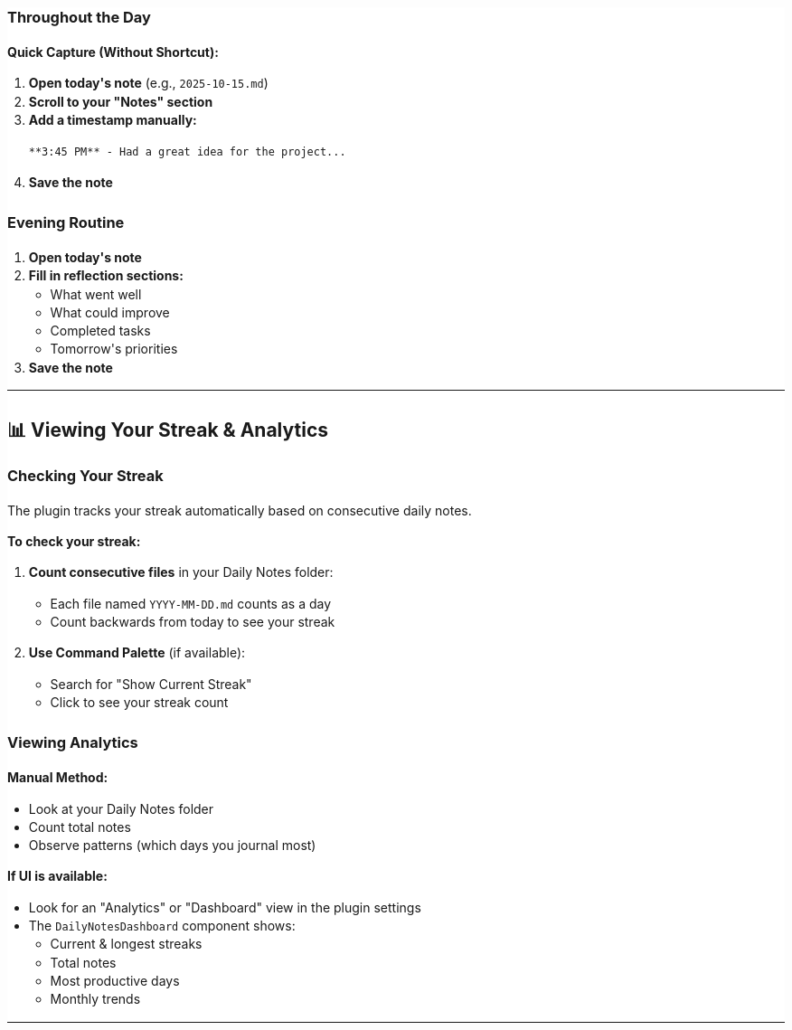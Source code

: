 ### Throughout the Day

**Quick Capture (Without Shortcut):**

1. **Open today's note** (e.g., `2025-10-15.md`)
2. **Scroll to your "Notes" section**
3. **Add a timestamp manually:**
   ```markdown
   **3:45 PM** - Had a great idea for the project...
   ```
4. **Save the note**

### Evening Routine

1. **Open today's note**
2. **Fill in reflection sections:**
   - What went well
   - What could improve
   - Completed tasks
   - Tomorrow's priorities
3. **Save the note**

---

## 📊 Viewing Your Streak & Analytics

### Checking Your Streak

The plugin tracks your streak automatically based on consecutive daily notes.

**To check your streak:**

1. **Count consecutive files** in your Daily Notes folder:
   - Each file named `YYYY-MM-DD.md` counts as a day
   - Count backwards from today to see your streak

2. **Use Command Palette** (if available):
   - Search for "Show Current Streak"
   - Click to see your streak count

### Viewing Analytics

**Manual Method:**
- Look at your Daily Notes folder
- Count total notes
- Observe patterns (which days you journal most)

**If UI is available:**
- Look for an "Analytics" or "Dashboard" view in the plugin settings
- The `DailyNotesDashboard` component shows:
  - Current & longest streaks
  - Total notes
  - Most productive days
  - Monthly trends

---